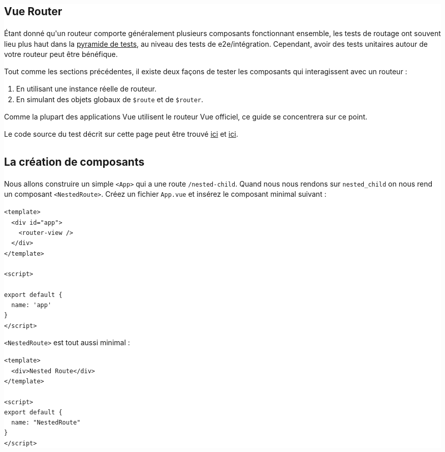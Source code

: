 
## Vue Router


Étant donné qu'un routeur comporte généralement plusieurs composants fonctionnant ensemble, les tests de routage ont souvent lieu plus haut dans la [pyramide de tests](https://medium.freecodecamp.org/the-front-end-test-pyramid-rethink-your-testing-3b343c2bca51), au niveau des tests de  e2e/intégration. Cependant, avoir des tests unitaires autour de votre routeur peut être bénéfique.

Tout comme les sections précédentes, il existe deux façons de tester les composants qui interagissent avec un routeur :

1. En utilisant une instance réelle de routeur.
2. En simulant des objets globaux de `$route` et de `$router`.

Comme la plupart des applications Vue utilisent le routeur Vue officiel, ce guide se concentrera sur ce point.

Le code source du test décrit sur cette page peut être trouvé [ici](https://github.com/lmiller1990/vue-testing-handbook/tree/master/demo-app/tests/unit/App.spec.js) et [ici](https://github.com/lmiller1990/vue-testing-handbook/tree/master/demo-app/tests/unit/NestedRoute.spec.js).

## La création de composants

Nous allons construire un simple `<App>` qui a une route `/nested-child`. Quand nous nous rendons sur `nested_child` on nous rend un composant `<NestedRoute>`. Créez un fichier `App.vue` et insérez le composant minimal suivant :

```vue
<template>
  <div id="app">
    <router-view />
  </div>
</template>

<script>

export default {
  name: 'app'
}
</script>
```

`<NestedRoute>` est tout aussi minimal :

```vue
<template>
  <div>Nested Route</div>
</template>

<script>
export default {
  name: "NestedRoute"
}
</script>
```
